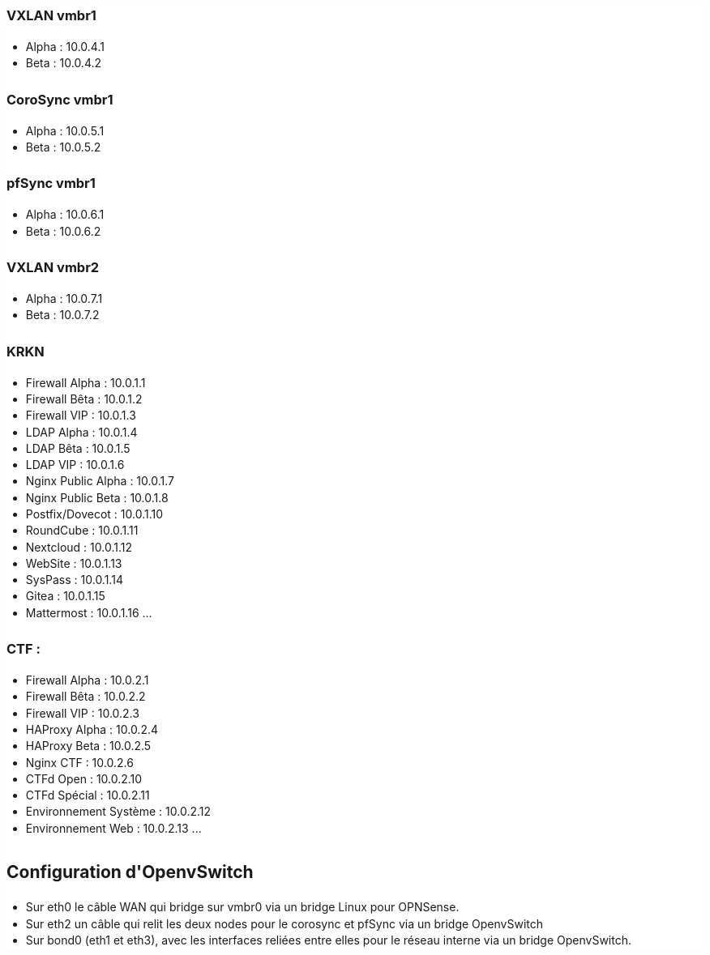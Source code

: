
### VXLAN vmbr1
- Alpha : 10.0.4.1
- Beta : 10.0.4.2

### CoroSync vmbr1
- Alpha : 10.0.5.1
- Beta : 10.0.5.2

### pfSync vmbr1
- Alpha : 10.0.6.1
- Beta : 10.0.6.2

### VXLAN vmbr2
- Alpha : 10.0.7.1
- Beta : 10.0.7.2

### KRKN
- Firewall Alpha : 10.0.1.1
- Firewall Bêta : 10.0.1.2
- Firewall VIP : 10.0.1.3
- LDAP Alpha : 10.0.1.4
- LDAP Bêta : 10.0.1.5
- LDAP VIP : 10.0.1.6
- Nginx Public Alpha : 10.0.1.7
- Nginx Public Beta : 10.0.1.8
- Postfix/Dovecot : 10.0.1.10
- RoundCube : 10.0.1.11
- Nextcloud : 10.0.1.12
- WebSite : 10.0.1.13
- SysPass : 10.0.1.14
- Gitea : 10.0.1.15
- Mattermost : 10.0.1.16
...

### CTF :
- Firewall Alpha : 10.0.2.1
- Firewall Bêta : 10.0.2.2
- Firewall VIP : 10.0.2.3
- HAProxy Alpha : 10.0.2.4
- HAProxy Beta : 10.0.2.5
- Nginx CTF : 10.0.2.6
- CTFd Open : 10.0.2.10
- CTFd Spécial : 10.0.2.11
- Environnement Système : 10.0.2.12
- Environnement Web : 10.0.2.13
...


## Configuration d'OpenvSwitch
- Sur eth0 le câble WAN qui bridge sur vmbr0 via un bridge Linux pour OPNSense.
- Sur eth2 un câble qui relit les deux nodes pour le corosync et pfSync via un bridge OpenvSwitch
- Sur bond0 (eth1 et eth3), avec les interfaces reliées entre elles pour le réseau interne via un bridge OpenvSwitch.

